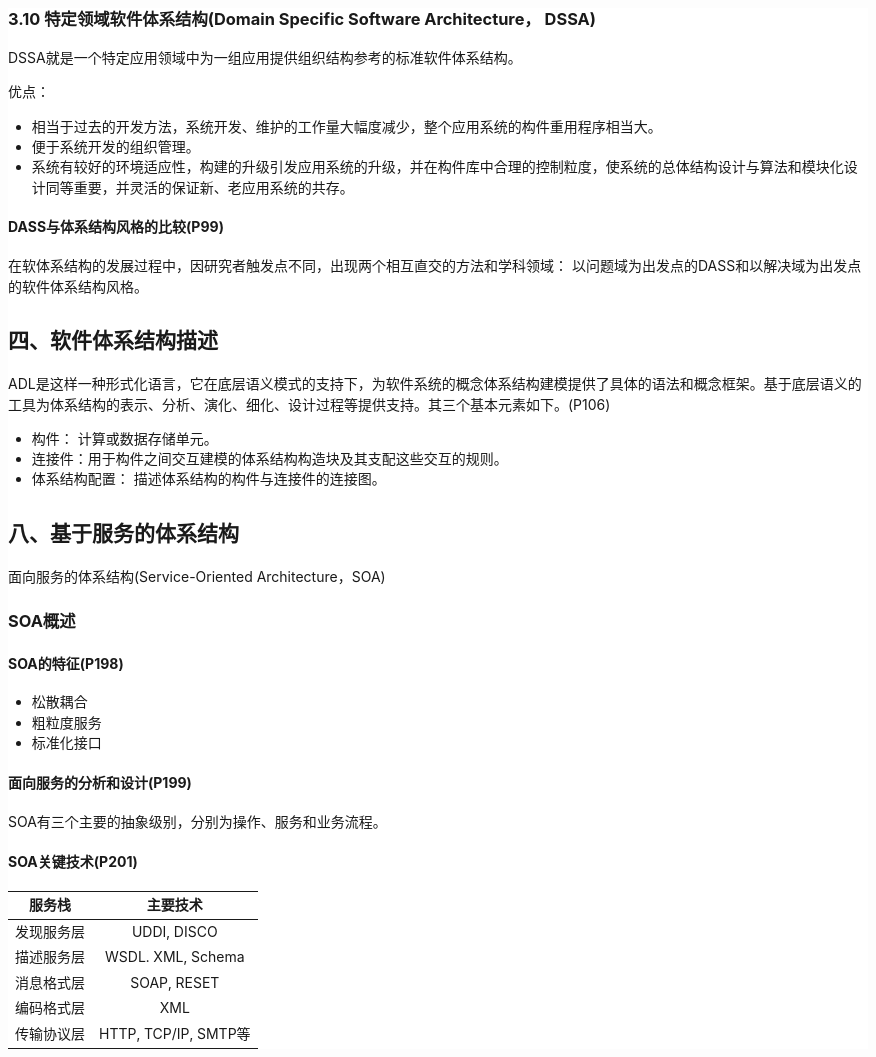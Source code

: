 

### 3.10  特定领域软件体系结构(Domain Specific Software Architecture， DSSA)

DSSA就是一个特定应用领域中为一组应用提供组织结构参考的标准软件体系结构。

优点：

- 相当于过去的开发方法，系统开发、维护的工作量大幅度减少，整个应用系统的构件重用程序相当大。
- 便于系统开发的组织管理。
- 系统有较好的环境适应性，构建的升级引发应用系统的升级，并在构件库中合理的控制粒度，使系统的总体结构设计与算法和模块化设计同等重要，并灵活的保证新、老应用系统的共存。

#### DASS与体系结构风格的比较(P99)

在软体系结构的发展过程中，因研究者触发点不同，出现两个相互直交的方法和学科领域： 以问题域为出发点的DASS和以解决域为出发点的软件体系结构风格。





## 四、软件体系结构描述

ADL是这样一种形式化语言，它在底层语义模式的支持下，为软件系统的概念体系结构建模提供了具体的语法和概念框架。基于底层语义的工具为体系结构的表示、分析、演化、细化、设计过程等提供支持。其三个基本元素如下。(P106)

- 构件： 计算或数据存储单元。
- 连接件：用于构件之间交互建模的体系结构构造块及其支配这些交互的规则。
- 体系结构配置： 描述体系结构的构件与连接件的连接图。





## 八、基于服务的体系结构

面向服务的体系结构(Service-Oriented Architecture，SOA)

### SOA概述

#### SOA的特征(P198)

- 松散耦合
- 粗粒度服务
- 标准化接口



#### 面向服务的分析和设计(P199)

SOA有三个主要的抽象级别，分别为操作、服务和业务流程。



#### SOA关键技术(P201)

|   服务栈   |       主要技术       |
| :--------: | :------------------: |
| 发现服务层 |     UDDI, DISCO      |
| 描述服务层 |  WSDL. XML, Schema   |
| 消息格式层 |     SOAP, RESET      |
| 编码格式层 |         XML          |
| 传输协议层 | HTTP, TCP/IP, SMTP等 |
